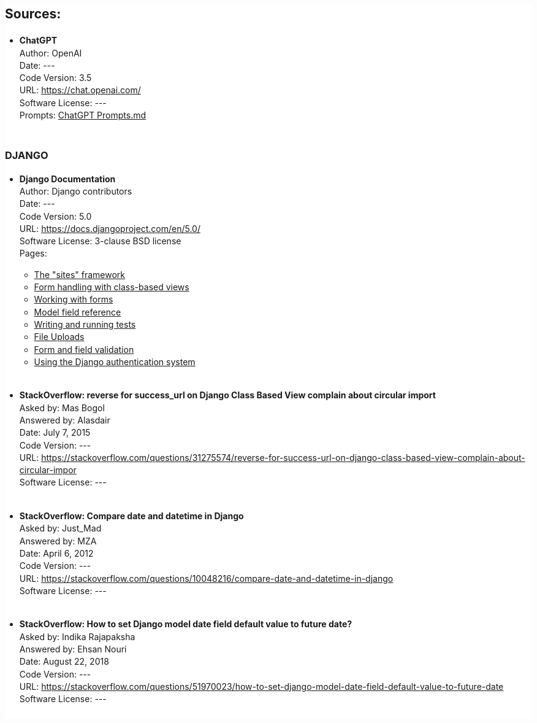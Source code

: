## Sources:
- **ChatGPT**
<br> Author: OpenAI
<br> Date: ---
<br> Code Version: 3.5
<br> URL: https://chat.openai.com/
<br> Software License: ---
<br> Prompts: [ChatGPT Prompts.md](ChatGPT_Prompts.md)
<br> <br> 

### DJANGO
- **Django Documentation**
<br> Author: Django contributors
<br> Date: ---
<br> Code Version: 5.0
<br> URL: https://docs.djangoproject.com/en/5.0/
<br> Software License: 3-clause BSD license
<br> Pages:
    - [The "sites" framework](https://docs.djangoproject.com/en/5.0/ref/contrib/sites/)
    - [Form handling with class-based views](https://docs.djangoproject.com/en/5.0/topics/class-based-views/generic-editing/)
    - [Working with forms](https://docs.djangoproject.com/en/5.0/topics/forms/)
    - [Model field reference](https://docs.djangoproject.com/en/5.0/ref/models/fields/)
    - [Writing and running tests](https://docs.djangoproject.com/en/5.0/topics/testing/overview/)
    - [File Uploads](https://docs.djangoproject.com/en/5.0/topics/http/file-uploads/)
    - [Form and field validation](https://docs.djangoproject.com/en/5.0/ref/forms/validation/)
    - [Using the Django authentication system](https://docs.djangoproject.com/en/5.0/topics/auth/default/)
<br> <br> 

- **StackOverflow: reverse for success_url on Django Class Based View complain about circular import**
<br> Asked by: Mas Bogol
<br> Answered by: Alasdair
<br> Date: July 7, 2015
<br> Code Version: ---
<br> URL: https://stackoverflow.com/questions/31275574/reverse-for-success-url-on-django-class-based-view-complain-about-circular-impor
<br> Software License: ---
<br> <br> 

- **StackOverflow: Compare date and datetime in Django**
<br> Asked by: Just_Mad
<br> Answered by: MZA
<br> Date: April 6, 2012
<br> Code Version: ---
<br> URL: https://stackoverflow.com/questions/10048216/compare-date-and-datetime-in-django
<br> Software License: ---
<br> <br> 

- **StackOverflow: How to set Django model date field default value to future date?**
<br> Asked by: Indika Rajapaksha
<br> Answered by: Ehsan Nouri
<br> Date: August 22, 2018
<br> Code Version: ---
<br> URL: https://stackoverflow.com/questions/51970023/how-to-set-django-model-date-field-default-value-to-future-date
<br> Software License: ---
<br> <br> 
